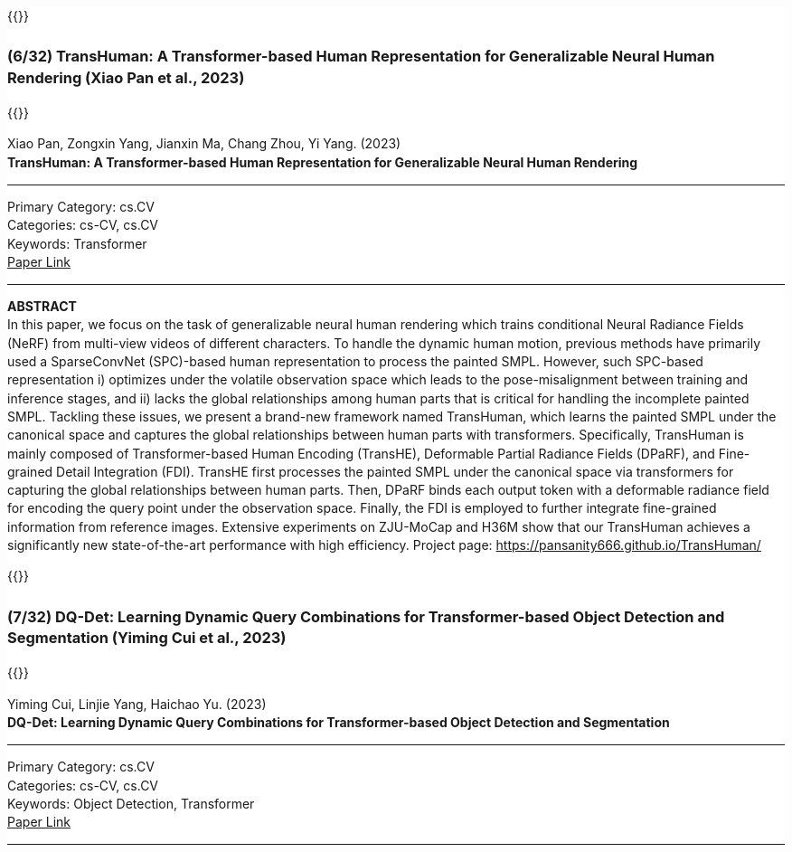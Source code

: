 {{</citation>}}


### (6/32) TransHuman: A Transformer-based Human Representation for Generalizable Neural Human Rendering (Xiao Pan et al., 2023)

{{<citation>}}

Xiao Pan, Zongxin Yang, Jianxin Ma, Chang Zhou, Yi Yang. (2023)  
**TransHuman: A Transformer-based Human Representation for Generalizable Neural Human Rendering**  

---
Primary Category: cs.CV  
Categories: cs-CV, cs.CV  
Keywords: Transformer  
[Paper Link](http://arxiv.org/abs/2307.12291v1)  

---


**ABSTRACT**  
In this paper, we focus on the task of generalizable neural human rendering which trains conditional Neural Radiance Fields (NeRF) from multi-view videos of different characters. To handle the dynamic human motion, previous methods have primarily used a SparseConvNet (SPC)-based human representation to process the painted SMPL. However, such SPC-based representation i) optimizes under the volatile observation space which leads to the pose-misalignment between training and inference stages, and ii) lacks the global relationships among human parts that is critical for handling the incomplete painted SMPL. Tackling these issues, we present a brand-new framework named TransHuman, which learns the painted SMPL under the canonical space and captures the global relationships between human parts with transformers. Specifically, TransHuman is mainly composed of Transformer-based Human Encoding (TransHE), Deformable Partial Radiance Fields (DPaRF), and Fine-grained Detail Integration (FDI). TransHE first processes the painted SMPL under the canonical space via transformers for capturing the global relationships between human parts. Then, DPaRF binds each output token with a deformable radiance field for encoding the query point under the observation space. Finally, the FDI is employed to further integrate fine-grained information from reference images. Extensive experiments on ZJU-MoCap and H36M show that our TransHuman achieves a significantly new state-of-the-art performance with high efficiency. Project page: https://pansanity666.github.io/TransHuman/

{{</citation>}}


### (7/32) DQ-Det: Learning Dynamic Query Combinations for Transformer-based Object Detection and Segmentation (Yiming Cui et al., 2023)

{{<citation>}}

Yiming Cui, Linjie Yang, Haichao Yu. (2023)  
**DQ-Det: Learning Dynamic Query Combinations for Transformer-based Object Detection and Segmentation**  

---
Primary Category: cs.CV  
Categories: cs-CV, cs.CV  
Keywords: Object Detection, Transformer  
[Paper Link](http://arxiv.org/abs/2307.12239v1)  

---
